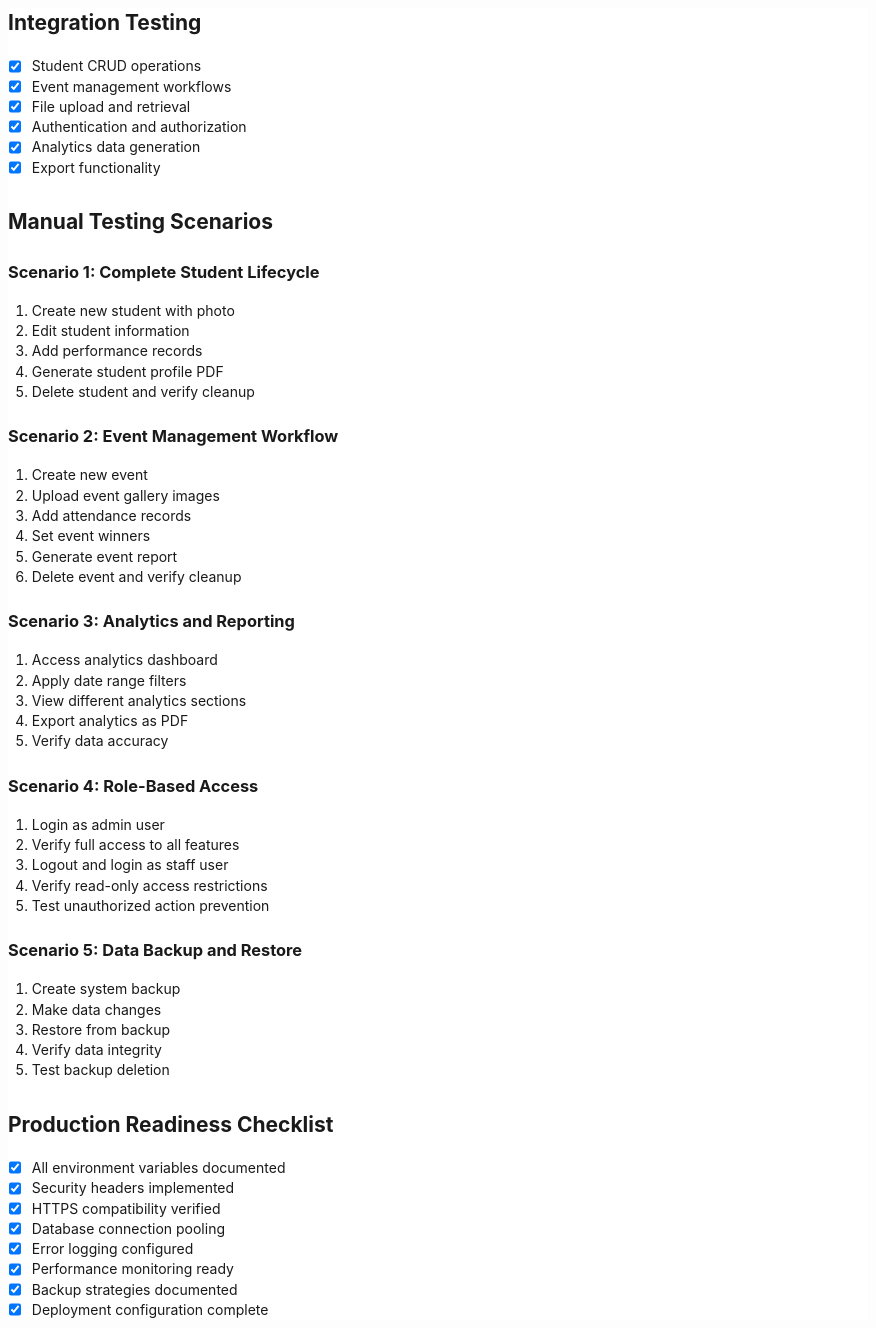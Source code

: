 ## Integration Testing
- [x] Student CRUD operations
- [x] Event management workflows
- [x] File upload and retrieval
- [x] Authentication and authorization
- [x] Analytics data generation
- [x] Export functionality

## Manual Testing Scenarios

### Scenario 1: Complete Student Lifecycle
1. Create new student with photo
2. Edit student information
3. Add performance records
4. Generate student profile PDF
5. Delete student and verify cleanup

### Scenario 2: Event Management Workflow
1. Create new event
2. Upload event gallery images
3. Add attendance records
4. Set event winners
5. Generate event report
6. Delete event and verify cleanup

### Scenario 3: Analytics and Reporting
1. Access analytics dashboard
2. Apply date range filters
3. View different analytics sections
4. Export analytics as PDF
5. Verify data accuracy

### Scenario 4: Role-Based Access
1. Login as admin user
2. Verify full access to all features
3. Logout and login as staff user
4. Verify read-only access restrictions
5. Test unauthorized action prevention

### Scenario 5: Data Backup and Restore
1. Create system backup
2. Make data changes
3. Restore from backup
4. Verify data integrity
5. Test backup deletion

## Production Readiness Checklist
- [x] All environment variables documented
- [x] Security headers implemented
- [x] HTTPS compatibility verified
- [x] Database connection pooling
- [x] Error logging configured
- [x] Performance monitoring ready
- [x] Backup strategies documented
- [x] Deployment configuration complete
